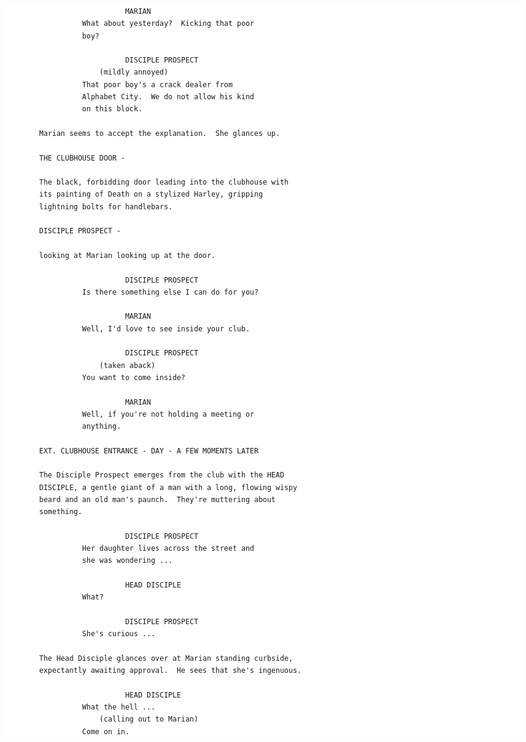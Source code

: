                                 MARIAN
                      What about yesterday?  Kicking that poor
                      boy?

                                DISCIPLE PROSPECT
                          (mildly annoyed)
                      That poor boy's a crack dealer from
                      Alphabet City.  We do not allow his kind
                      on this block.

            Marian seems to accept the explanation.  She glances up.

            THE CLUBHOUSE DOOR -

            The black, forbidding door leading into the clubhouse with
            its painting of Death on a stylized Harley, gripping
            lightning bolts for handlebars.

            DISCIPLE PROSPECT -

            looking at Marian looking up at the door.

                                DISCIPLE PROSPECT
                      Is there something else I can do for you?

                                MARIAN
                      Well, I'd love to see inside your club.

                                DISCIPLE PROSPECT
                          (taken aback)
                      You want to come inside?

                                MARIAN
                      Well, if you're not holding a meeting or
                      anything.

            EXT. CLUBHOUSE ENTRANCE - DAY - A FEW MOMENTS LATER

            The Disciple Prospect emerges from the club with the HEAD
            DISCIPLE, a gentle giant of a man with a long, flowing wispy
            beard and an old man's paunch.  They're muttering about
            something.

                                DISCIPLE PROSPECT
                      Her daughter lives across the street and
                      she was wondering ...

                                HEAD DISCIPLE
                      What?

                                DISCIPLE PROSPECT
                      She's curious ...

            The Head Disciple glances over at Marian standing curbside,
            expectantly awaiting approval.  He sees that she's ingenuous.

                                HEAD DISCIPLE
                      What the hell ...
                          (calling out to Marian)
                      Come on in.
